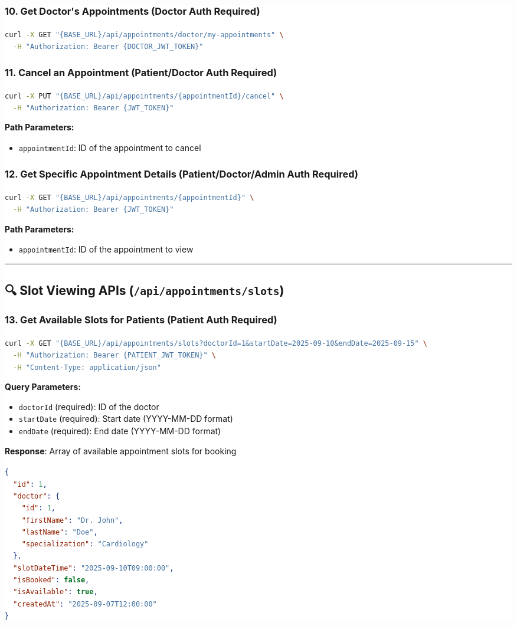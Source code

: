 ### 10. Get Doctor's Appointments (Doctor Auth Required)
```bash
curl -X GET "{BASE_URL}/api/appointments/doctor/my-appointments" \
  -H "Authorization: Bearer {DOCTOR_JWT_TOKEN}"
```

### 11. Cancel an Appointment (Patient/Doctor Auth Required)
```bash
curl -X PUT "{BASE_URL}/api/appointments/{appointmentId}/cancel" \
  -H "Authorization: Bearer {JWT_TOKEN}"
```
**Path Parameters:**
- `appointmentId`: ID of the appointment to cancel

### 12. Get Specific Appointment Details (Patient/Doctor/Admin Auth Required)
```bash
curl -X GET "{BASE_URL}/api/appointments/{appointmentId}" \
  -H "Authorization: Bearer {JWT_TOKEN}"
```
**Path Parameters:**
- `appointmentId`: ID of the appointment to view

---

## 🔍 Slot Viewing APIs (`/api/appointments/slots`)

### 13. Get Available Slots for Patients (Patient Auth Required)
```bash
curl -X GET "{BASE_URL}/api/appointments/slots?doctorId=1&startDate=2025-09-10&endDate=2025-09-15" \
  -H "Authorization: Bearer {PATIENT_JWT_TOKEN}" \
  -H "Content-Type: application/json"
```
**Query Parameters:**
- `doctorId` (required): ID of the doctor
- `startDate` (required): Start date (YYYY-MM-DD format)
- `endDate` (required): End date (YYYY-MM-DD format)

**Response**: Array of available appointment slots for booking
```json
{
  "id": 1,
  "doctor": {
    "id": 1,
    "firstName": "Dr. John",
    "lastName": "Doe",
    "specialization": "Cardiology"
  },
  "slotDateTime": "2025-09-10T09:00:00",
  "isBooked": false,
  "isAvailable": true,
  "createdAt": "2025-09-07T12:00:00"
}
```
